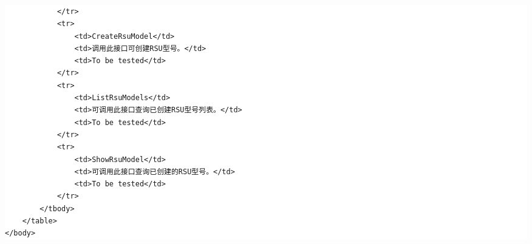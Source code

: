                 </tr>
                <tr>
                    <td>CreateRsuModel</td>
                    <td>调用此接口可创建RSU型号。</td>
                    <td>To be tested</td>
                </tr>
                <tr>
                    <td>ListRsuModels</td>
                    <td>可调用此接口查询已创建RSU型号列表。</td>
                    <td>To be tested</td>
                </tr>
                <tr>
                    <td>ShowRsuModel</td>
                    <td>可调用此接口查询已创建的RSU型号。</td>
                    <td>To be tested</td>
                </tr>
            </tbody>
        </table>
    </body>
</html>
